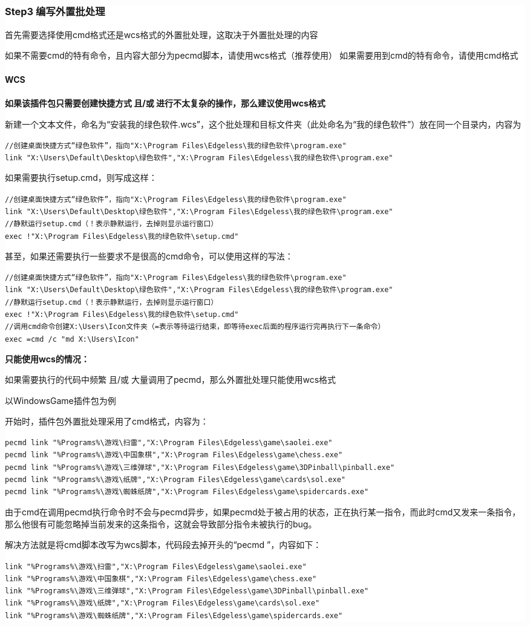 ### Step3 编写外置批处理
首先需要选择使用cmd格式还是wcs格式的外置批处理，这取决于外置批处理的内容

如果不需要cmd的特有命令，且内容大部分为pecmd脚本，请使用wcs格式（推荐使用）
如果需要用到cmd的特有命令，请使用cmd格式

#### WCS

**如果该插件包只需要创建快捷方式 且/或 进行不太复杂的操作，那么建议使用wcs格式**

新建一个文本文件，命名为“安装我的绿色软件.wcs”，这个批处理和目标文件夹（此处命名为“我的绿色软件”）放在同一个目录内，内容为
```
//创建桌面快捷方式“绿色软件”，指向"X:\Program Files\Edgeless\我的绿色软件\program.exe"
link "X:\Users\Default\Desktop\绿色软件","X:\Program Files\Edgeless\我的绿色软件\program.exe"
```

如果需要执行setup.cmd，则写成这样：

```
//创建桌面快捷方式“绿色软件”，指向"X:\Program Files\Edgeless\我的绿色软件\program.exe"
link "X:\Users\Default\Desktop\绿色软件","X:\Program Files\Edgeless\我的绿色软件\program.exe"
//静默运行setup.cmd（！表示静默运行，去掉则显示运行窗口）
exec !"X:\Program Files\Edgeless\我的绿色软件\setup.cmd"
```


甚至，如果还需要执行一些要求不是很高的cmd命令，可以使用这样的写法：


```
//创建桌面快捷方式“绿色软件”，指向"X:\Program Files\Edgeless\我的绿色软件\program.exe"
link "X:\Users\Default\Desktop\绿色软件","X:\Program Files\Edgeless\我的绿色软件\program.exe"
//静默运行setup.cmd（！表示静默运行，去掉则显示运行窗口）
exec !"X:\Program Files\Edgeless\我的绿色软件\setup.cmd"
//调用cmd命令创建X:\Users\Icon文件夹（=表示等待运行结束，即等待exec后面的程序运行完再执行下一条命令）
exec =cmd /c "md X:\Users\Icon"
```

**只能使用wcs的情况：**

如果需要执行的代码中频繁 且/或 大量调用了pecmd，那么外置批处理只能使用wcs格式

以WindowsGame插件包为例

开始时，插件包外置批处理采用了cmd格式，内容为：
```
pecmd link "%Programs%\游戏\扫雷","X:\Program Files\Edgeless\game\saolei.exe"
pecmd link "%Programs%\游戏\中国象棋","X:\Program Files\Edgeless\game\chess.exe"
pecmd link "%Programs%\游戏\三维弹球","X:\Program Files\Edgeless\game\3DPinball\pinball.exe"
pecmd link "%Programs%\游戏\纸牌","X:\Program Files\Edgeless\game\cards\sol.exe"
pecmd link "%Programs%\游戏\蜘蛛纸牌","X:\Program Files\Edgeless\game\spidercards.exe"
```
由于cmd在调用pecmd执行命令时不会与pecmd异步，如果pecmd处于被占用的状态，正在执行某一指令，而此时cmd又发来一条指令，那么他很有可能忽略掉当前发来的这条指令，这就会导致部分指令未被执行的bug。

解决方法就是将cmd脚本改写为wcs脚本，代码段去掉开头的“pecmd ”，内容如下：
```
link "%Programs%\游戏\扫雷","X:\Program Files\Edgeless\game\saolei.exe"
link "%Programs%\游戏\中国象棋","X:\Program Files\Edgeless\game\chess.exe"
link "%Programs%\游戏\三维弹球","X:\Program Files\Edgeless\game\3DPinball\pinball.exe"
link "%Programs%\游戏\纸牌","X:\Program Files\Edgeless\game\cards\sol.exe"
link "%Programs%\游戏\蜘蛛纸牌","X:\Program Files\Edgeless\game\spidercards.exe"
```
